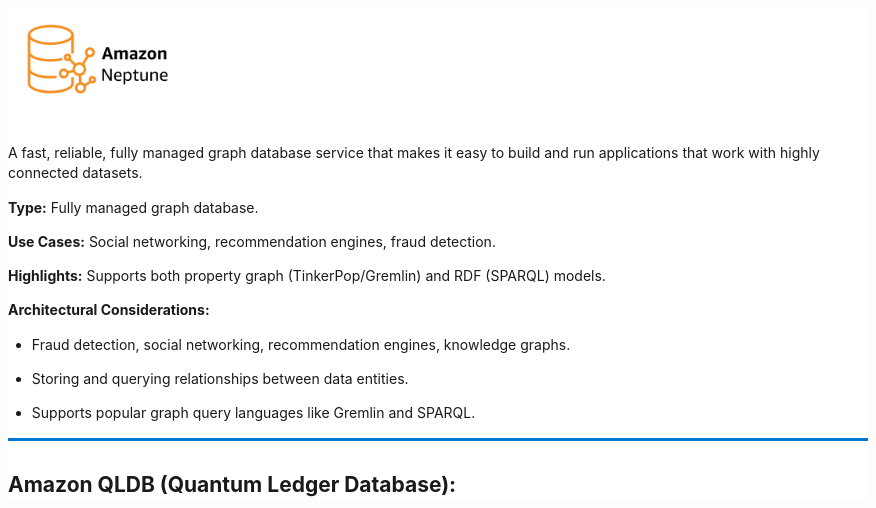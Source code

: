   <img src="Images/Amazon-Neptune.png" alt="Amazon Neptune" width="200">
</p>

A fast, reliable, fully managed graph database service that makes it easy to build and run applications that work with highly connected datasets.

**Type:** Fully managed graph database.

**Use Cases:** Social networking, recommendation engines, fraud detection.

**Highlights:** Supports both property graph (TinkerPop/Gremlin) and RDF (SPARQL) models.

**Architectural Considerations:**

* Fraud detection, social networking, recommendation engines, knowledge graphs.

* Storing and querying relationships between data entities.

* Supports popular graph query languages like Gremlin and SPARQL.

<hr style="border: 0; height: 3px; background: #0078D4; margin-top: 12px; margin-bottom: 12px;">

## Amazon QLDB (Quantum Ledger Database):

<p align="left">
